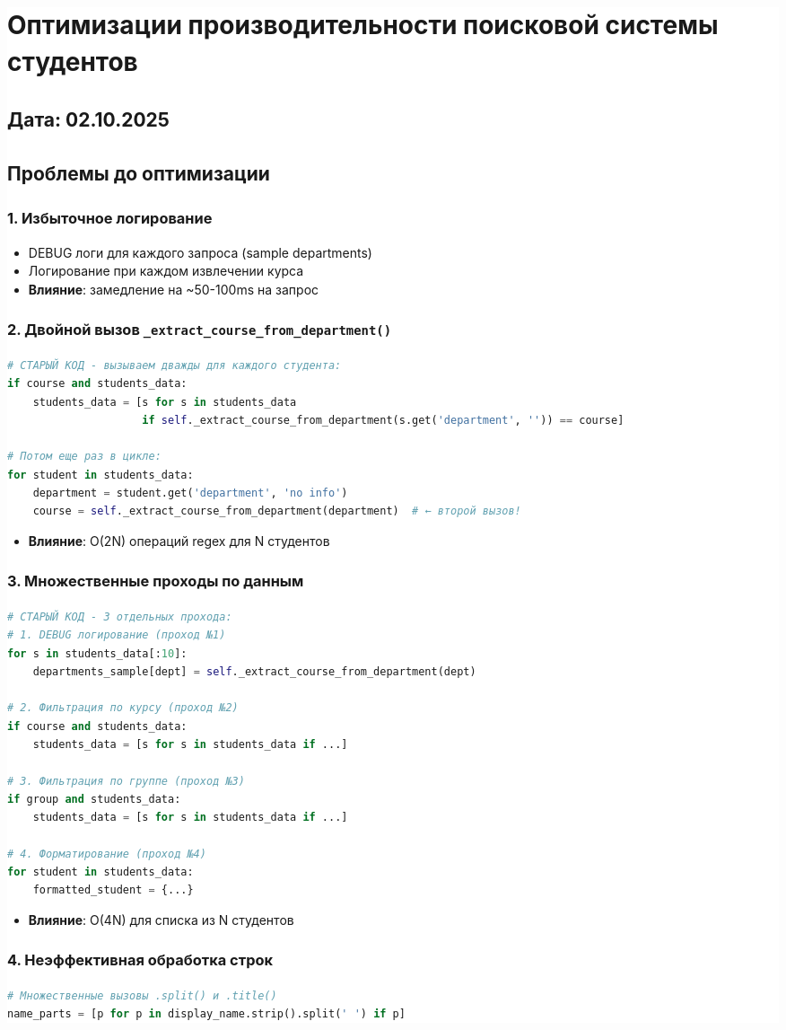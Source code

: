 # Оптимизации производительности поисковой системы студентов

## Дата: 02.10.2025

## Проблемы до оптимизации

### 1. **Избыточное логирование**
- DEBUG логи для каждого запроса (sample departments)
- Логирование при каждом извлечении курса
- **Влияние**: замедление на ~50-100ms на запрос

### 2. **Двойной вызов `_extract_course_from_department()`**
```python
# СТАРЫЙ КОД - вызываем дважды для каждого студента:
if course and students_data:
    students_data = [s for s in students_data 
                     if self._extract_course_from_department(s.get('department', '')) == course]

# Потом еще раз в цикле:
for student in students_data:
    department = student.get('department', 'no info')
    course = self._extract_course_from_department(department)  # ← второй вызов!
```
- **Влияние**: O(2N) операций regex для N студентов

### 3. **Множественные проходы по данным**
```python
# СТАРЫЙ КОД - 3 отдельных прохода:
# 1. DEBUG логирование (проход №1)
for s in students_data[:10]:
    departments_sample[dept] = self._extract_course_from_department(dept)

# 2. Фильтрация по курсу (проход №2)
if course and students_data:
    students_data = [s for s in students_data if ...]

# 3. Фильтрация по группе (проход №3)
if group and students_data:
    students_data = [s for s in students_data if ...]

# 4. Форматирование (проход №4)
for student in students_data:
    formatted_student = {...}
```
- **Влияние**: O(4N) для списка из N студентов

### 4. **Неэффективная обработка строк**
```python
# Множественные вызовы .split() и .title()
name_parts = [p for p in display_name.strip().split(' ') if p]
```
